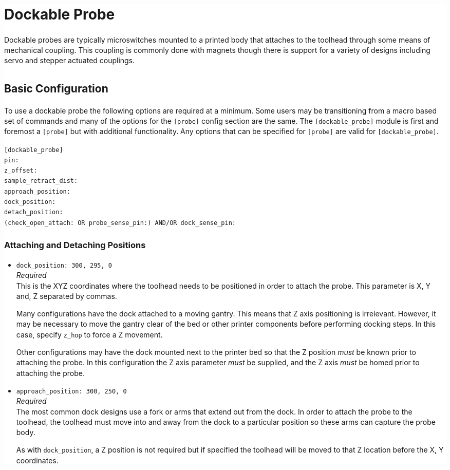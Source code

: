 # Dockable Probe

Dockable probes are typically microswitches mounted to a printed body that
attaches to the toolhead through some means of mechanical coupling.
This coupling is commonly done with magnets though there is support for
a variety of designs including servo and stepper actuated couplings.

## Basic Configuration

To use a dockable probe the following options are required at a minimum.
Some users may be transitioning from a macro based set of commands and
many of the options for the `[probe]` config section are the same.
The `[dockable_probe]` module is first and foremost a `[probe]`
but with additional functionality. Any options that can be specified
for `[probe]` are valid for `[dockable_probe]`.

```
[dockable_probe]
pin:
z_offset:
sample_retract_dist:
approach_position:
dock_position:
detach_position:
(check_open_attach: OR probe_sense_pin:) AND/OR dock_sense_pin:
```

### Attaching and Detaching Positions

- `dock_position: 300, 295, 0`\
  _Required_\
  This is the XYZ coordinates where the toolhead needs to be positioned
  in order to attach the probe. This parameter is X, Y and, Z separated
  by commas.

  Many configurations have the dock attached to a moving gantry. This
  means that Z axis positioning is irrelevant. However, it may be necessary
  to move the gantry clear of the bed or other printer components before
  performing docking steps. In this case, specify `z_hop` to force a Z movement.

  Other configurations may have the dock mounted next to the printer bed so
  that the Z position _must_ be known prior to attaching the probe. In this
  configuration the Z axis parameter _must_ be supplied, and the Z axis
  _must_ be homed prior to attaching the probe.

- `approach_position: 300, 250, 0`\
  _Required_\
  The most common dock designs use a fork or arms that extend out from the dock.
  In order to attach the probe to the toolhead, the toolhead must move into and
  away from the dock to a particular position so these arms can capture the
  probe body.

  As with `dock_position`, a Z position is not required but if specified the
  toolhead will be moved to that Z location before the X, Y coordinates.
